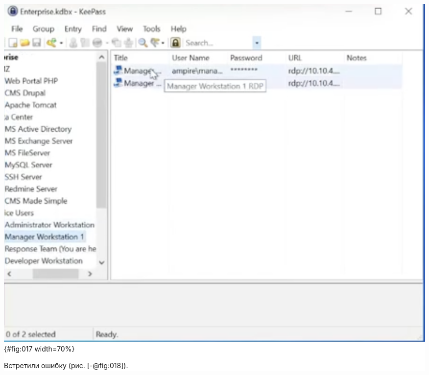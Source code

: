 ![Подключение к Manager Workstation 1](image/17.png){#fig:017 width=70%}

Встретили ошибку (рис. [-@fig:018]).
